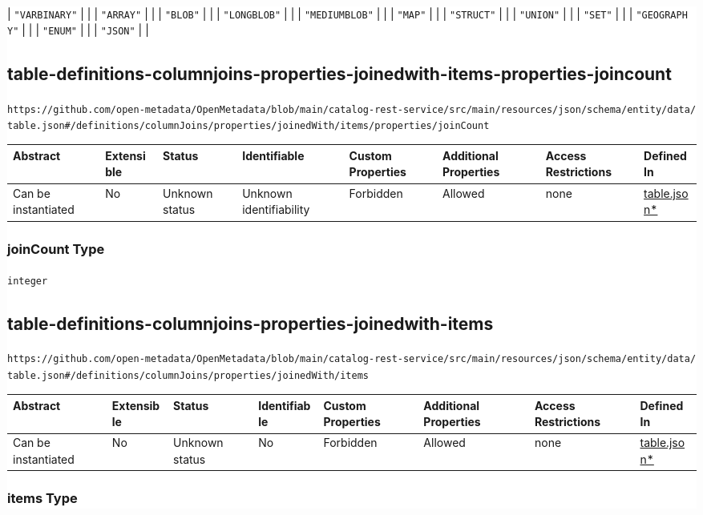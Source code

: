 | `"VARBINARY"` |  |
| `"ARRAY"` |  |
| `"BLOB"` |  |
| `"LONGBLOB"` |  |
| `"MEDIUMBLOB"` |  |
| `"MAP"` |  |
| `"STRUCT"` |  |
| `"UNION"` |  |
| `"SET"` |  |
| `"GEOGRAPHY"` |  |
| `"ENUM"` |  |
| `"JSON"` |  |

## table-definitions-columnjoins-properties-joinedwith-items-properties-joincount

```text
https://github.com/open-metadata/OpenMetadata/blob/main/catalog-rest-service/src/main/resources/json/schema/entity/data/table.json#/definitions/columnJoins/properties/joinedWith/items/properties/joinCount
```

| Abstract | Extensible | Status | Identifiable | Custom Properties | Additional Properties | Access Restrictions | Defined In |
| :--- | :--- | :--- | :--- | :--- | :--- | :--- | :--- |
| Can be instantiated | No | Unknown status | Unknown identifiability | Forbidden | Allowed | none | [table.json\*](https://github.com/open-metadata/OpenMetadata/tree/88ab3784a5a9e2cfcf56bbb144522498eb33184c/docs/openmetadata-apis/https:/github.com/open-metadata/OpenMetadata/blob/main/catalog-rest-service/src/main/resources/json/schema/entity/data/table.json) |

### joinCount Type

`integer`

## table-definitions-columnjoins-properties-joinedwith-items

```text
https://github.com/open-metadata/OpenMetadata/blob/main/catalog-rest-service/src/main/resources/json/schema/entity/data/table.json#/definitions/columnJoins/properties/joinedWith/items
```

| Abstract | Extensible | Status | Identifiable | Custom Properties | Additional Properties | Access Restrictions | Defined In |
| :--- | :--- | :--- | :--- | :--- | :--- | :--- | :--- |
| Can be instantiated | No | Unknown status | No | Forbidden | Allowed | none | [table.json\*](https://github.com/open-metadata/OpenMetadata/tree/88ab3784a5a9e2cfcf56bbb144522498eb33184c/docs/openmetadata-apis/https:/github.com/open-metadata/OpenMetadata/blob/main/catalog-rest-service/src/main/resources/json/schema/entity/data/table.json) |

### items Type
